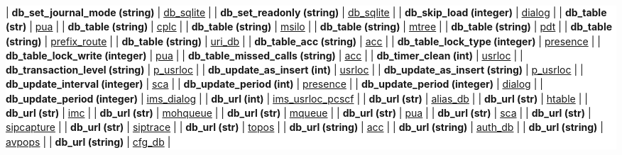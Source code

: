 | **db_set_journal_mode (string)** | [db_sqlite](https://www.kamailio.org/docs/modules/6.0.x/modules/db_sqlite.html#db_sqlite.p.db_set_journal_mode) |
| **db_set_readonly (string)** | [db_sqlite](https://www.kamailio.org/docs/modules/6.0.x/modules/db_sqlite.html#db_sqlite.p.db_set_readonly) |
| **db_skip_load (integer)** | [dialog](https://www.kamailio.org/docs/modules/6.0.x/modules/dialog.html#dialog.p.db_skip_load) |
| **db_table (str)** | [pua](https://www.kamailio.org/docs/modules/6.0.x/modules/pua.html) |
| **db_table (string)** | [cplc](https://www.kamailio.org/docs/modules/6.0.x/modules/cplc.html#cplc.p.db_table) |
| **db_table (string)** | [msilo](https://www.kamailio.org/docs/modules/6.0.x/modules/msilo.html#msilo.p.db_table) |
| **db_table (string)** | [mtree](https://www.kamailio.org/docs/modules/6.0.x/modules/mtree.html#mtree.p.db_table) |
| **db_table (string)** | [pdt](https://www.kamailio.org/docs/modules/6.0.x/modules/pdt.html) |
| **db_table (string)** | [prefix_route](https://www.kamailio.org/docs/modules/6.0.x/modules/prefix_route.html#prefixroute.db_table) |
| **db_table (string)** | [uri_db](https://www.kamailio.org/docs/modules/6.0.x/modules/uri_db.html#uri_db.p.db_table) |
| **db_table_acc (string)** | [acc](https://www.kamailio.org/docs/modules/6.0.x/modules/acc.html#acc.p.db_table_acc) |
| **db_table_lock_type (integer)** | [presence](https://www.kamailio.org/docs/modules/6.0.x/modules/presence.html#presence.p.db_table_lock_type) |
| **db_table_lock_write (integer)** | [pua](https://www.kamailio.org/docs/modules/6.0.x/modules/pua.html) |
| **db_table_missed_calls (string)** | [acc](https://www.kamailio.org/docs/modules/6.0.x/modules/acc.html#acc.p.db_table_missed_calls) |
| **db_timer_clean (int)** | [usrloc](https://www.kamailio.org/docs/modules/6.0.x/modules/usrloc.html#usrloc.p.db_timer_clean) |
| **db_transaction_level (string)** | [p_usrloc](https://www.kamailio.org/docs/modules/6.0.x/modules/p_usrloc.html) |
| **db_update_as_insert (int)** | [usrloc](https://www.kamailio.org/docs/modules/6.0.x/modules/usrloc.html#usrloc.p.db_update_as_insert) |
| **db_update_as_insert (string)** | [p_usrloc](https://www.kamailio.org/docs/modules/6.0.x/modules/p_usrloc.html) |
| **db_update_interval (integer)** | [sca](https://www.kamailio.org/docs/modules/6.0.x/modules/sca.html#sca.p.db_update_interval) |
| **db_update_period (int)** | [presence](https://www.kamailio.org/docs/modules/6.0.x/modules/presence.html#presence.p.db_update_period) |
| **db_update_period (integer)** | [dialog](https://www.kamailio.org/docs/modules/6.0.x/modules/dialog.html#dialog.p.update_period) |
| **db_update_period (integer)** | [ims_dialog](https://www.kamailio.org/docs/modules/6.0.x/modules/ims_dialog.html) |
| **db_url (int)** | [ims_usrloc_pcscf](https://www.kamailio.org/docs/modules/6.0.x/modules/ims_usrloc_pcscf.html) |
| **db_url (str)** | [alias_db](https://www.kamailio.org/docs/modules/6.0.x/modules/alias_db.html#alias_db.p.db_url) |
| **db_url (str)** | [htable](https://www.kamailio.org/docs/modules/6.0.x/modules/htable.html#htable.p.db_url) |
| **db_url (str)** | [imc](https://www.kamailio.org/docs/modules/6.0.x/modules/imc.html#imc.p.db_url) |
| **db_url (str)** | [mohqueue](https://www.kamailio.org/docs/modules/6.0.x/modules/mohqueue.html#url.parms) |
| **db_url (str)** | [mqueue](https://www.kamailio.org/docs/modules/6.0.x/modules/mqueue.html#mqueue.p.db_url) |
| **db_url (str)** | [pua](https://www.kamailio.org/docs/modules/6.0.x/modules/pua.html) |
| **db_url (str)** | [sca](https://www.kamailio.org/docs/modules/6.0.x/modules/sca.html#sca.p.db_url) |
| **db_url (str)** | [sipcapture](https://www.kamailio.org/docs/modules/6.0.x/modules/sipcapture.html#sipcapture.p.db_url) |
| **db_url (str)** | [siptrace](https://www.kamailio.org/docs/modules/6.0.x/modules/siptrace.html#siptrace.p.db_url) |
| **db_url (str)** | [topos](https://www.kamailio.org/docs/modules/6.0.x/modules/topos.html#topos.p.db_url) |
| **db_url (string)** | [acc](https://www.kamailio.org/docs/modules/6.0.x/modules/acc.html#acc.p.db_url) |
| **db_url (string)** | [auth_db](https://www.kamailio.org/docs/modules/6.0.x/modules/auth_db.html#auth_db.p.db_url) |
| **db_url (string)** | [avpops](https://www.kamailio.org/docs/modules/6.0.x/modules/avpops.html#avpops.p.db_url) |
| **db_url (string)** | [cfg_db](https://www.kamailio.org/docs/modules/6.0.x/modules/cfg_db.html#db_url) |